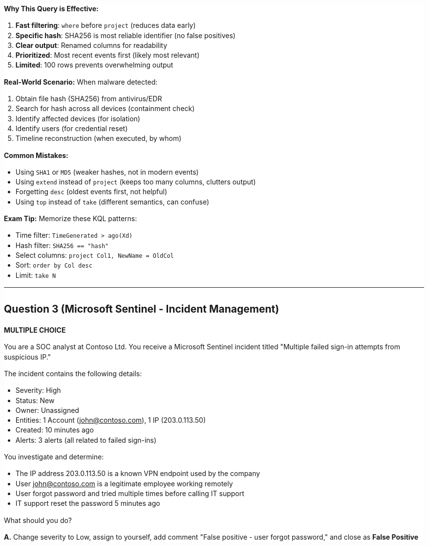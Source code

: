 **Why This Query is Effective:**
1. **Fast filtering**: `where` before `project` (reduces data early)
2. **Specific hash**: SHA256 is most reliable identifier (no false positives)
3. **Clear output**: Renamed columns for readability
4. **Prioritized**: Most recent events first (likely most relevant)
5. **Limited**: 100 rows prevents overwhelming output

**Real-World Scenario:**
When malware detected:
1. Obtain file hash (SHA256) from antivirus/EDR
2. Search for hash across all devices (containment check)
3. Identify affected devices (for isolation)
4. Identify users (for credential reset)
5. Timeline reconstruction (when executed, by whom)

**Common Mistakes:**
- Using `SHA1` or `MD5` (weaker hashes, not in modern events)
- Using `extend` instead of `project` (keeps too many columns, clutters output)
- Forgetting `desc` (oldest events first, not helpful)
- Using `top` instead of `take` (different semantics, can confuse)

**Exam Tip:**
Memorize these KQL patterns:
- Time filter: `TimeGenerated > ago(Xd)`
- Hash filter: `SHA256 == "hash"`
- Select columns: `project Col1, NewName = OldCol`
- Sort: `order by Col desc`
- Limit: `take N`

---

## Question 3 (Microsoft Sentinel - Incident Management)

**MULTIPLE CHOICE**

You are a SOC analyst at Contoso Ltd. You receive a Microsoft Sentinel incident titled "Multiple failed sign-in attempts from suspicious IP."

The incident contains the following details:
- Severity: High
- Status: New
- Owner: Unassigned
- Entities: 1 Account (john@contoso.com), 1 IP (203.0.113.50)
- Created: 10 minutes ago
- Alerts: 3 alerts (all related to failed sign-ins)

You investigate and determine:
- The IP address 203.0.113.50 is a known VPN endpoint used by the company
- User john@contoso.com is a legitimate employee working remotely
- User forgot password and tried multiple times before calling IT support
- IT support reset the password 5 minutes ago

What should you do?

**A.** Change severity to Low, assign to yourself, add comment "False positive - user forgot password," and close as **False Positive**
